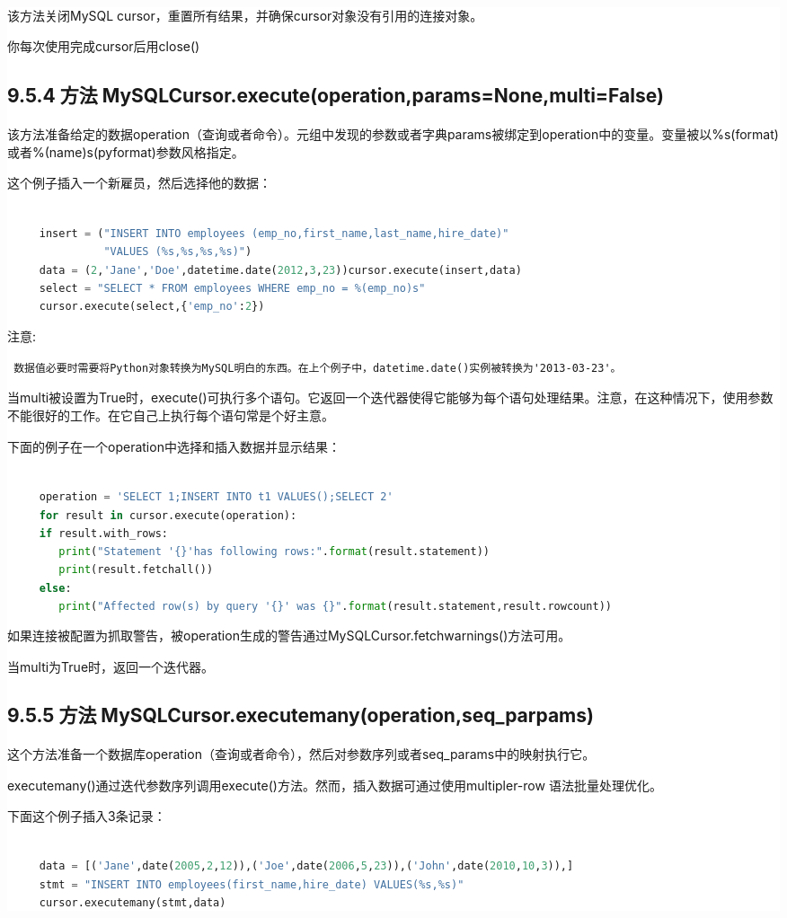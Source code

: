 该方法关闭MySQL cursor，重置所有结果，并确保cursor对象没有引用的连接对象。

你每次使用完成cursor后用close()

## 9.5.4 方法 MySQLCursor.execute(operation,params=None,multi=False)

该方法准备给定的数据operation（查询或者命令）。元组中发现的参数或者字典params被绑定到operation中的变量。变量被以%s(format)或者%(name)s(pyformat)参数风格指定。
	
这个例子插入一个新雇员，然后选择他的数据：

```python

	 insert = ("INSERT INTO employees (emp_no,first_name,last_name,hire_date)"          
	 		   "VALUES (%s,%s,%s,%s)")
	 data = (2,'Jane','Doe',datetime.date(2012,3,23))cursor.execute(insert,data)
	 select = "SELECT * FROM employees WHERE emp_no = %(emp_no)s"
	 cursor.execute(select,{'emp_no':2})
```
	
注意:

	 数据值必要时需要将Python对象转换为MySQL明白的东西。在上个例子中，datetime.date()实例被转换为'2013-03-23'。

当multi被设置为True时，execute()可执行多个语句。它返回一个迭代器使得它能够为每个语句处理结果。注意，在这种情况下，使用参数不能很好的工作。在它自己上执行每个语句常是个好主意。
	
下面的例子在一个operation中选择和插入数据并显示结果：

```python

	 operation = 'SELECT 1;INSERT INTO t1 VALUES();SELECT 2'
	 for result in cursor.execute(operation):
	 if result.with_rows:
	 	print("Statement '{}'has following rows:".format(result.statement))
	 	print(result.fetchall())
	 else:
	 	print("Affected row(s) by query '{}' was {}".format(result.statement,result.rowcount))
```

如果连接被配置为抓取警告，被operation生成的警告通过MySQLCursor.fetchwarnings()方法可用。

当multi为True时，返回一个迭代器。

## 9.5.5 方法 MySQLCursor.executemany(operation,seq_parpams)

这个方法准备一个数据库operation（查询或者命令），然后对参数序列或者seq_params中的映射执行它。

executemany()通过迭代参数序列调用execute()方法。然而，插入数据可通过使用multipler-row 语法批量处理优化。

下面这个例子插入3条记录：

```python

	 data = [('Jane',date(2005,2,12)),('Joe',date(2006,5,23)),('John',date(2010,10,3)),]
	 stmt = "INSERT INTO employees(first_name,hire_date) VALUES(%s,%s)"
	 cursor.executemany(stmt,data)
```
